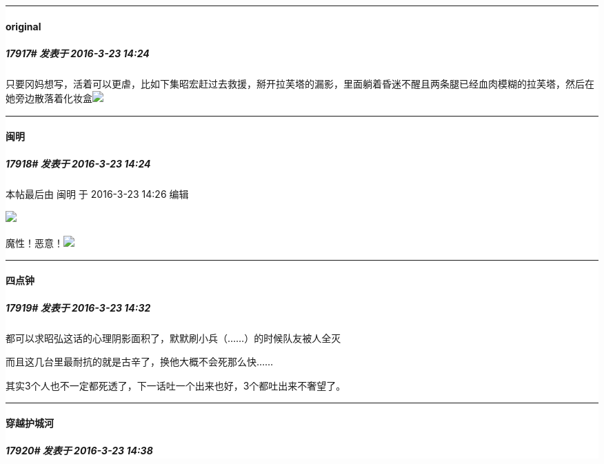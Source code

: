 




-----

####  original  
##### 17917#       发表于 2016-3-23 14:24




只要冈妈想写，活着可以更虐，比如下集昭宏赶过去救援，掰开拉芙塔的漏影，里面躺着昏迷不醒且两条腿已经血肉模糊的拉芙塔，然后在她旁边散落着化妆盒<img src="https://static.saraba1st.com/image/smiley/face/109.gif" referrerpolicy="no-referrer">







-----

####  闽明  
##### 17918#       发表于 2016-3-23 14:24



 本帖最后由 闽明 于 2016-3-23 14:26 编辑 

<img src="http://ww2.sinaimg.cn/large/77dc5410gw1f26s05ojefg20nm0nmqv5.gif" referrerpolicy="no-referrer">

魔性！恶意！<img src="https://static.saraba1st.com/image/smiley/nq/008.gif" referrerpolicy="no-referrer"> 







-----

####  四点钟  
##### 17919#       发表于 2016-3-23 14:32




都可以求昭弘这话的心理阴影面积了，默默刷小兵（……）的时候队友被人全灭

而且这几台里最耐抗的就是古辛了，换他大概不会死那么快……


其实3个人也不一定都死透了，下一话吐一个出来也好，3个都吐出来不奢望了。







-----

####  穿越护城河  
##### 17920#       发表于 2016-3-23 14:38

